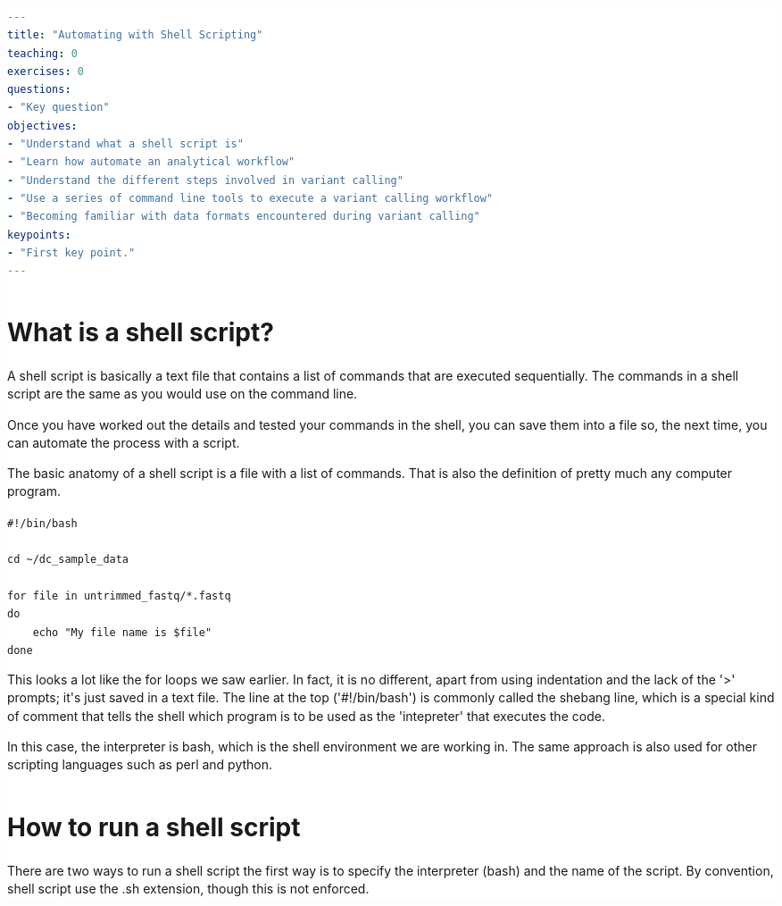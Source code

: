 ```yaml
---
title: "Automating with Shell Scripting"
teaching: 0
exercises: 0
questions:
- "Key question"
objectives:
- "Understand what a shell script is"
- "Learn how automate an analytical workflow"
- "Understand the different steps involved in variant calling" 
- "Use a series of command line tools to execute a variant calling workflow"
- "Becoming familiar with data formats encountered during variant calling"
keypoints:
- "First key point."
---
```


# What is a shell script?
A shell script is basically a text file that contains a list of commands
that are executed sequentially. The commands in a shell script are the same as you would use on the command line.

Once you have worked out the details and tested your commands in the shell, you can save them into a file so, the next time, you
can automate the process with a script.

The basic anatomy of a shell script is a file with a list of commands.
That is also the definition of pretty much any computer program.


    #!/bin/bash

    cd ~/dc_sample_data

    for file in untrimmed_fastq/*.fastq
    do
        echo "My file name is $file"
    done


This looks a lot like the for loops we saw earlier. In fact, it is no different, apart from using indentation and the lack of the
'>' prompts; it's just saved in a text file. The line at the top ('#!/bin/bash') is commonly called the shebang line, which is a
special kind of comment that tells the shell which program is to be used as the 'intepreter' that executes the code.  

In this case, the interpreter is bash, which is the shell environment we are working in. The same approach is also used for other
scripting languages such as perl and python. 

# How to run a shell script
There are two ways to run a shell script the first way is to specify the
interpreter (bash) and the name of the script.  By convention, shell script
use the .sh extension, though this is not enforced.
